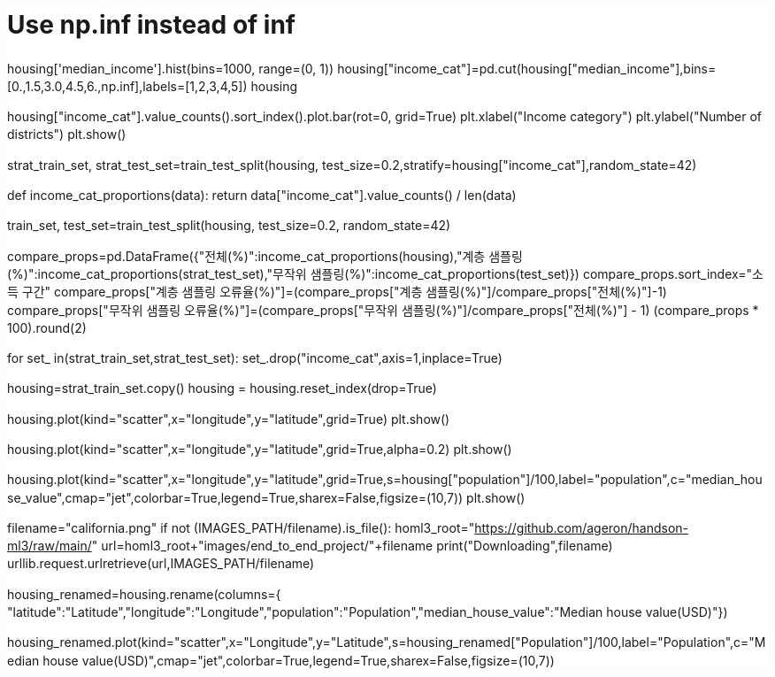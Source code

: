 # Use np.inf instead of inf
housing['median_income'].hist(bins=1000, range=(0, 1))
housing["income_cat"]=pd.cut(housing["median_income"],bins=[0.,1.5,3.0,4.5,6.,np.inf],labels=[1,2,3,4,5])
housing

housing["income_cat"].value_counts().sort_index().plot.bar(rot=0, grid=True)
plt.xlabel("Income category")
plt.ylabel("Number of districts")
plt.show()

strat_train_set, strat_test_set=train_test_split(housing, test_size=0.2,stratify=housing["income_cat"],random_state=42)

def income_cat_proportions(data):
  return data["income_cat"].value_counts() / len(data)

train_set, test_set=train_test_split(housing, test_size=0.2, random_state=42)

compare_props=pd.DataFrame({"전체(%)":income_cat_proportions(housing),"계층 샘플링(%)":income_cat_proportions(strat_test_set),"무작위 샘플링(%)":income_cat_proportions(test_set)})
compare_props.sort_index="소득 구간"
compare_props["계층 샘플링 오류율(%)"]=(compare_props["계층 샘플링(%)"]/compare_props["전체(%)"]-1)
compare_props["무작위 샘플링 오류율(%)"]=(compare_props["무작위 샘플링(%)"]/compare_props["전체(%)"] - 1)
(compare_props * 100).round(2)

for set_ in(strat_train_set,strat_test_set):
  set_.drop("income_cat",axis=1,inplace=True)

housing=strat_train_set.copy()
housing = housing.reset_index(drop=True)

housing.plot(kind="scatter",x="longitude",y="latitude",grid=True)
plt.show()

housing.plot(kind="scatter",x="longitude",y="latitude",grid=True,alpha=0.2)
plt.show()

housing.plot(kind="scatter",x="longitude",y="latitude",grid=True,s=housing["population"]/100,label="population",c="median_house_value",cmap="jet",colorbar=True,legend=True,sharex=False,figsize=(10,7))
plt.show()

filename="california.png"
if not (IMAGES_PATH/filename).is_file():
  homl3_root="https://github.com/ageron/handson-ml3/raw/main/"
  url=homl3_root+"images/end_to_end_project/"+filename
  print("Downloading",filename)
  urllib.request.urlretrieve(url,IMAGES_PATH/filename)

housing_renamed=housing.rename(columns={
    "latitude":"Latitude","longitude":"Longitude","population":"Population","median_house_value":"Median house value(USD)"})

housing_renamed.plot(kind="scatter",x="Longitude",y="Latitude",s=housing_renamed["Population"]/100,label="Population",c="Median house value(USD)",cmap="jet",colorbar=True,legend=True,sharex=False,figsize=(10,7))
